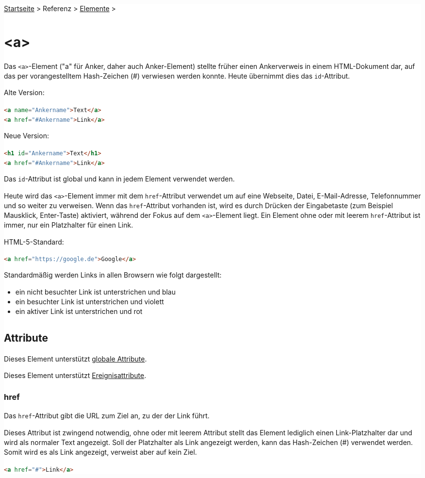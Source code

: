 [Startseite](../../../../) > Referenz > [Elemente](../Elemente_Alphabetisch.md) >

# \<a>

Das `<a>`-Element ("a" für Anker, daher auch Anker-Element) stellte früher einen Ankerverweis in einem HTML-Dokument dar, auf das per vorangestelltem Hash-Zeichen (#) verwiesen werden konnte. Heute übernimmt dies das `id`-Attribut.

Alte Version:
```html
<a name="Ankername">Text</a>
<a href="#Ankername">Link</a>
```

Neue Version:
```html
<h1 id="Ankername">Text</h1>
<a href="#Ankername">Link</a>
```
Das `id`-Attribut ist global und kann in jedem Element verwendet werden.

Heute wird das `<a>`-Element immer mit dem `href`-Attribut verwendet um auf eine Webseite, Datei, E-Mail-Adresse, Telefonnummer und so weiter zu verweisen. Wenn das `href`-Attribut vorhanden ist, wird es durch Drücken der Eingabetaste (zum Beispiel Mausklick, Enter-Taste) aktiviert, während der Fokus auf dem `<a>`-Element liegt. Ein Element ohne oder mit leerem `href`-Attribut ist immer, nur ein Platzhalter für einen Link.

HTML-5-Standard:
```html
<a href="https://google.de">Google</a>
```

Standardmäßig werden Links in allen Browsern wie folgt dargestellt:

- ein nicht besuchter Link ist unterstrichen und blau
- ein besuchter Link ist unterstrichen und violett
- ein aktiver Link ist unterstrichen und rot

## Attribute

Dieses Element unterstützt [globale Attribute](../Elemente_Alphabetisch.md).

Dieses Element unterstützt [Ereignisattribute](../Ereignisattribute.md).

### href

Das `href`-Attribut gibt die URL zum Ziel an, zu der der Link führt.

Dieses Attribut ist zwingend notwendig, ohne oder mit leerem Attribut stellt das Element lediglich einen Link-Platzhalter dar und wird als normaler Text angezeigt. Soll der Platzhalter als Link angezeigt werden, kann das Hash-Zeichen (#) verwendet werden. Somit wird es als Link angezeigt, verweist aber auf kein Ziel.

```html
<a href="#">Link</a>
```
